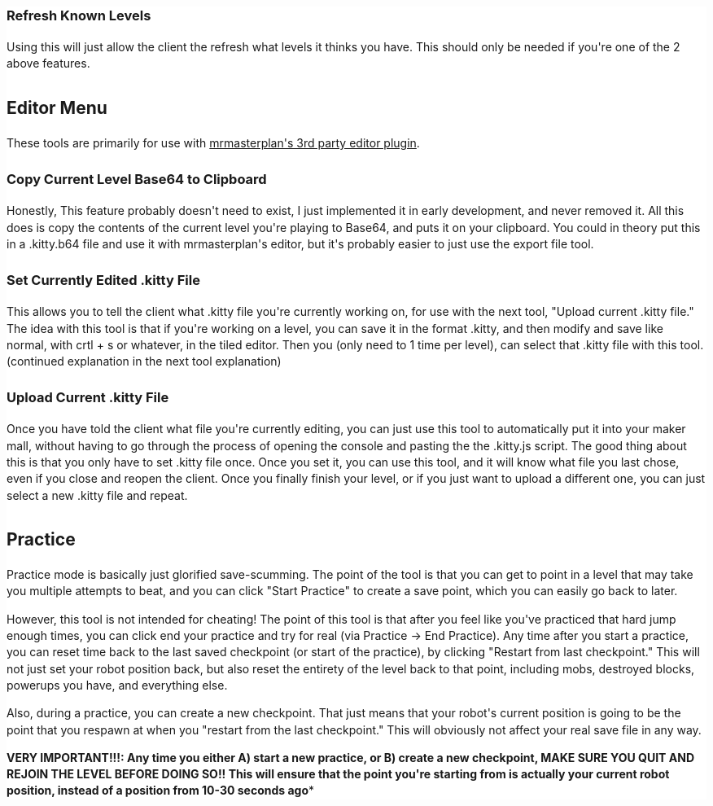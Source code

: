 ### Refresh Known Levels
Using this will just allow the client the refresh what levels it thinks you have. This should only be needed if you're one of the 2 above features.

## Editor Menu
These tools are primarily for use with [mrmasterplan's 3rd party editor plugin](https://github.com/mrmasterplan/rwklevelfiles).
### Copy Current Level Base64 to Clipboard
Honestly, This feature probably doesn't need to exist, I just implemented it in early development, and never removed it. All this does is copy the contents of the current level you're playing to Base64, and puts it on your clipboard.
You could in theory put this in a .kitty.b64 file and use it with mrmasterplan's editor, but it's probably easier to just use the export file tool.
### Set Currently Edited .kitty File
This allows you to tell the client what .kitty file you're currently working on, for use with the next tool, "Upload current .kitty file."  The idea with this tool is that if you're working on a level, you can save it in the format .kitty, 
and then modify and save like normal, with crtl + s or whatever, in the tiled editor. Then you (only need to 1 time per level), can select that .kitty file with this tool. (continued explanation in the next tool explanation)
### Upload Current .kitty File
Once you have told the client what file you're currently editing, you can just use this tool to automatically put it into your maker mall, without having to go through the process of opening the console and pasting the the .kitty.js script.
The good thing about this is that you only have to set .kitty file once. Once you set it, you can use this tool, and it will know what file you last chose, even if you close and reopen the client. Once you finally finish your level, or if you just 
want to upload a different one, you can just select a new .kitty file and repeat.

## Practice
Practice mode is basically just glorified save-scumming. The point of the tool is that you can get to point in a level that may take you multiple attempts to beat, and you can click "Start Practice" to create a save point, which you can easily go back to later.  
  
However, this tool is not intended for cheating! The point of this tool is that after you feel like you've practiced that hard jump enough times, you can click end your practice and try for real (via Practice -> End Practice).
Any time after you start a practice, you can reset time back to the last saved checkpoint (or start of the practice), by clicking "Restart from last checkpoint." This will not just set your robot position back, but also reset the entirety of the level back to that point,
including mobs, destroyed blocks, powerups you have, and everything else.  

Also, during a practice, you can create a new checkpoint. That just means that your robot's current position is going to be the point that you respawn at when you "restart from the last checkpoint." This will obviously not affect your real save file in any way.
  
**VERY IMPORTANT!!!: Any time you either A) start a new practice, or B) create a new checkpoint, MAKE SURE YOU QUIT AND REJOIN THE LEVEL BEFORE DOING SO!! This will ensure that the point you're starting from is actually your current robot position, instead of a position from 10-30 seconds ago*** 
  